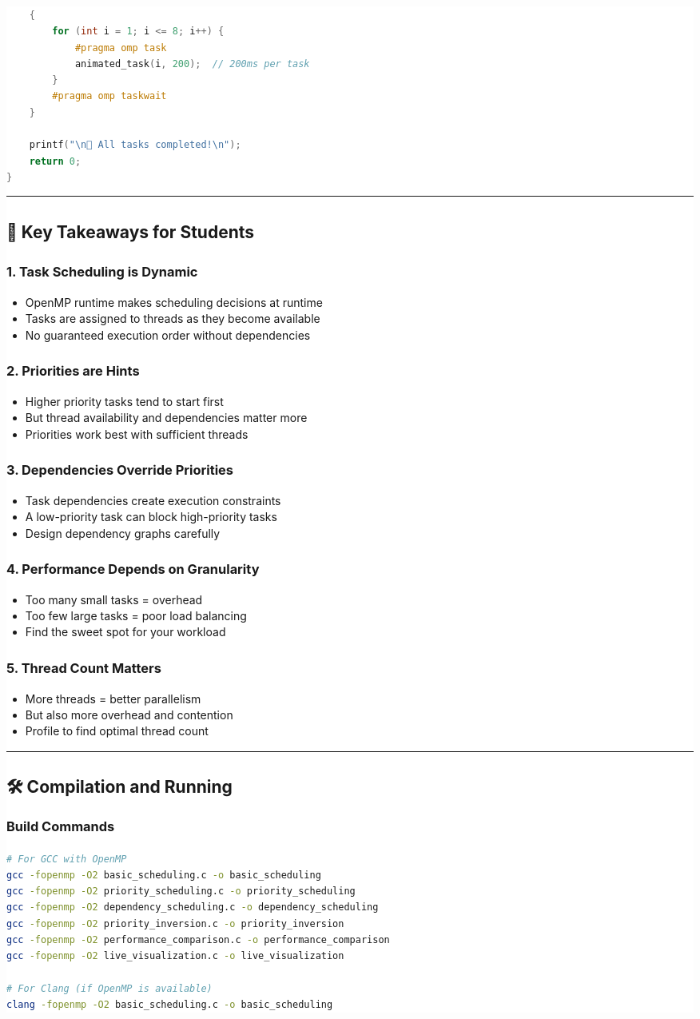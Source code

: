```c
    {
        for (int i = 1; i <= 8; i++) {
            #pragma omp task
            animated_task(i, 200);  // 200ms per task
        }
        #pragma omp taskwait
    }
    
    printf("\n🎉 All tasks completed!\n");
    return 0;
}
```

---

## 🎯 **Key Takeaways for Students**

### **1. Task Scheduling is Dynamic**
- OpenMP runtime makes scheduling decisions at runtime
- Tasks are assigned to threads as they become available
- No guaranteed execution order without dependencies

### **2. Priorities are Hints**
- Higher priority tasks tend to start first
- But thread availability and dependencies matter more
- Priorities work best with sufficient threads

### **3. Dependencies Override Priorities**
- Task dependencies create execution constraints
- A low-priority task can block high-priority tasks
- Design dependency graphs carefully

### **4. Performance Depends on Granularity**
- Too many small tasks = overhead
- Too few large tasks = poor load balancing
- Find the sweet spot for your workload

### **5. Thread Count Matters**
- More threads = better parallelism
- But also more overhead and contention
- Profile to find optimal thread count

---

## 🛠️ **Compilation and Running**

### **Build Commands**
```bash
# For GCC with OpenMP
gcc -fopenmp -O2 basic_scheduling.c -o basic_scheduling
gcc -fopenmp -O2 priority_scheduling.c -o priority_scheduling
gcc -fopenmp -O2 dependency_scheduling.c -o dependency_scheduling
gcc -fopenmp -O2 priority_inversion.c -o priority_inversion
gcc -fopenmp -O2 performance_comparison.c -o performance_comparison
gcc -fopenmp -O2 live_visualization.c -o live_visualization

# For Clang (if OpenMP is available)
clang -fopenmp -O2 basic_scheduling.c -o basic_scheduling
```
